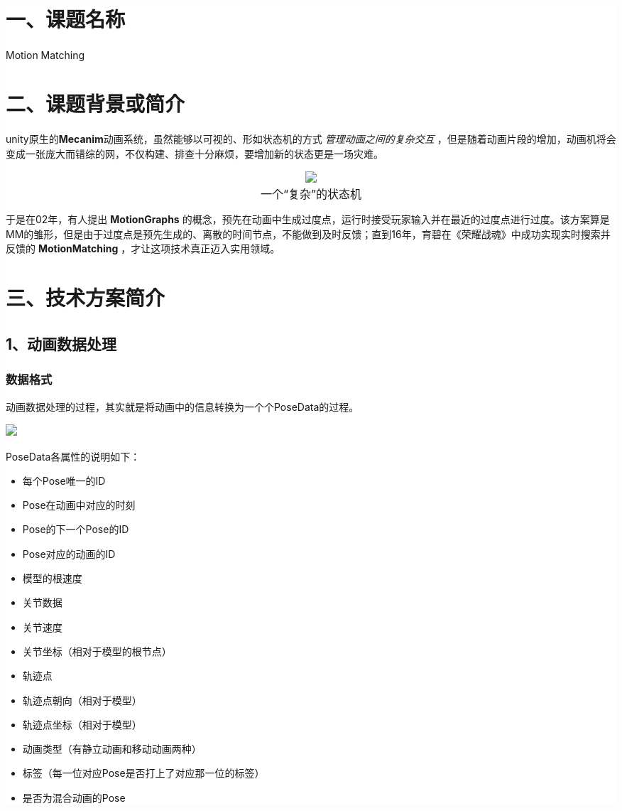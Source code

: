 ﻿

# 一、课题名称

Motion Matching

# 二、课题背景或简介

unity原生的**Mecanim**动画系统，虽然能够以可视的、形如状态机的方式 *管理动画之间的复杂交互* ，但是随着动画片段的增加，动画机将会变成一张庞大而错综的网，不仅构建、排查十分麻烦，要增加新的状态更是一场灾难。

<center> <img src="https://github.com/Daedluscrew/imgBed/blob/main/stateMachine.jpg?raw=true"> <br> <div style="display: inline-block;"><font size = 3>一个“复杂”的状态机</font></div> </center>

于是在02年，有人提出 **MotionGraphs** 的概念，预先在动画中生成过度点，运行时接受玩家输入并在最近的过度点进行过度。该方案算是MM的雏形，但是由于过度点是预先生成的、离散的时间节点，不能做到及时反馈；直到16年，育碧在《荣耀战魂》中成功实现实时搜索并反馈的 **MotionMatching** ，才让这项技术真正迈入实用领域。

# 三、技术方案简介

## 1、动画数据处理

### 数据格式

动画数据处理的过程，其实就是将动画中的信息转换为一个个PoseData的过程。

![](https://github.com/WindUpRadio/Images/blob/main/PoseData.jpg?raw=true)

PoseData各属性的说明如下：

- 每个Pose唯一的ID

- Pose在动画中对应的时刻

- Pose的下一个Pose的ID

- Pose对应的动画的ID

- 模型的根速度

- 关节数据

- 关节速度

- 关节坐标（相对于模型的根节点）

- 轨迹点

- 轨迹点朝向（相对于模型）

- 轨迹点坐标（相对于模型）

- 动画类型（有静立动画和移动动画两种）

- 标签（每一位对应Pose是否打上了对应那一位的标签）

- 是否为混合动画的Pose
